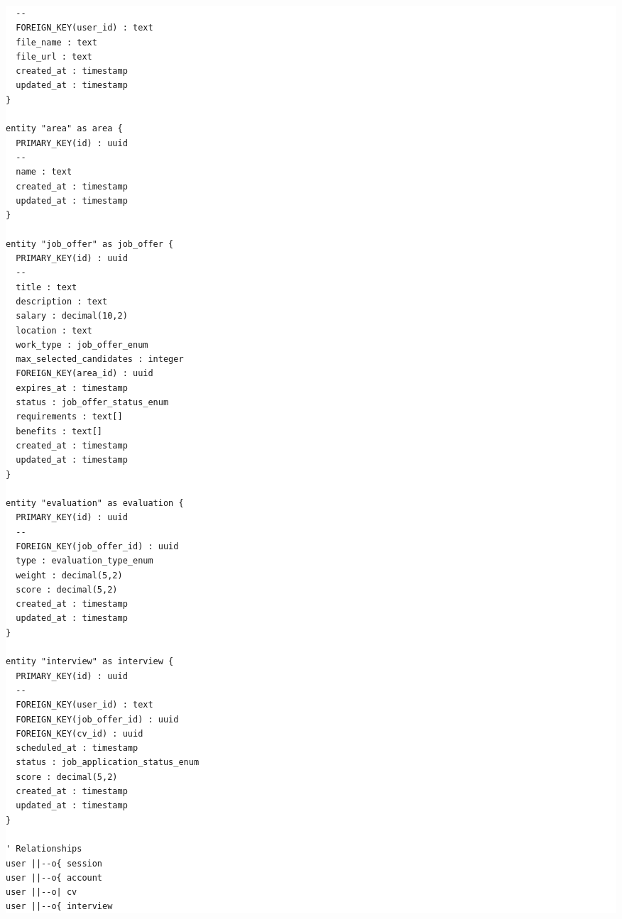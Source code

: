 ```plantuml
  --
  FOREIGN_KEY(user_id) : text
  file_name : text
  file_url : text
  created_at : timestamp
  updated_at : timestamp
}

entity "area" as area {
  PRIMARY_KEY(id) : uuid
  --
  name : text
  created_at : timestamp
  updated_at : timestamp
}

entity "job_offer" as job_offer {
  PRIMARY_KEY(id) : uuid
  --
  title : text
  description : text
  salary : decimal(10,2)
  location : text
  work_type : job_offer_enum
  max_selected_candidates : integer
  FOREIGN_KEY(area_id) : uuid
  expires_at : timestamp
  status : job_offer_status_enum
  requirements : text[]
  benefits : text[]
  created_at : timestamp
  updated_at : timestamp
}

entity "evaluation" as evaluation {
  PRIMARY_KEY(id) : uuid
  --
  FOREIGN_KEY(job_offer_id) : uuid
  type : evaluation_type_enum
  weight : decimal(5,2)
  score : decimal(5,2)
  created_at : timestamp
  updated_at : timestamp
}

entity "interview" as interview {
  PRIMARY_KEY(id) : uuid
  --
  FOREIGN_KEY(user_id) : text
  FOREIGN_KEY(job_offer_id) : uuid
  FOREIGN_KEY(cv_id) : uuid
  scheduled_at : timestamp
  status : job_application_status_enum
  score : decimal(5,2)
  created_at : timestamp
  updated_at : timestamp
}

' Relationships
user ||--o{ session
user ||--o{ account
user ||--o| cv
user ||--o{ interview
```